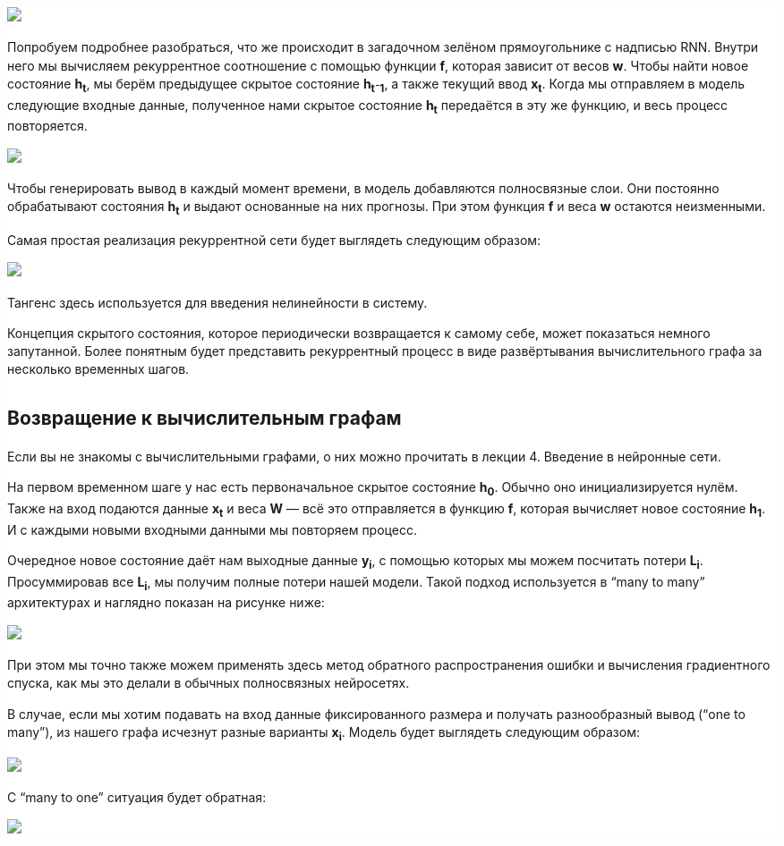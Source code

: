 ![](https://raw.githubusercontent.com/AlexandrParkhomenko/ml/main/stanford/images/cs231n_2017_lecture10_page-0019.jpg)

Попробуем подробнее разобраться, что же происходит в загадочном зелёном прямоугольнике с надписью RNN. Внутри него мы вычисляем рекуррентное соотношение с помощью функции **f**, которая зависит от весов **w**. Чтобы найти новое состояние **h<sub>t</sub>**, мы берём предыдущее скрытое состояние **h<sub>t⁻1</sub>**, а также текущий ввод **x<sub>t</sub>**. Когда мы отправляем в модель следующие входные данные, полученное нами скрытое состояние **h<sub>t</sub>** передаётся в эту же функцию, и весь процесс повторяется.

![](https://raw.githubusercontent.com/AlexandrParkhomenko/ml/main/stanford/images/cs231n_2017_lecture10_page-0020.jpg)

Чтобы генерировать вывод в каждый момент времени, в модель добавляются полносвязные слои. Они постоянно обрабатывают состояния **h<sub>t</sub>** и выдают основанные на них прогнозы. При этом функция **f** и веса **w** остаются неизменными.

Самая простая реализация рекуррентной сети будет выглядеть следующим образом:

![](https://raw.githubusercontent.com/AlexandrParkhomenko/ml/main/stanford/images/cs231n_2017_lecture10_page-0022.jpg)

Тангенс здесь используется для введения нелинейности в систему. 

Концепция скрытого состояния, которое периодически возвращается к самому себе, может показаться немного запутанной. Более понятным будет представить рекуррентный процесс в виде развёртывания вычислительного графа за несколько временных шагов.

## Возвращение к вычислительным графам

Если вы не знакомы с вычислительными графами, о них можно прочитать в лекции 4\. Введение в нейронные сети.

На первом временном шаге у нас есть первоначальное скрытое состояние **h<sub>0</sub>**. Обычно оно инициализируется нулём. Также на вход подаются данные **x<sub>t</sub>** и веса **W** — всё это отправляется в функцию **f**, которая вычисляет новое состояние **h<sub>1</sub>**. И с каждыми новыми входными данными мы повторяем процесс. 

Очередное новое состояние даёт нам выходные данные **y<sub>i</sub>**, с помощью которых мы можем посчитать потери **L<sub>i</sub>**. Просуммировав все **L<sub>i</sub>**, мы получим полные потери нашей модели. Такой подход используется в “many to many” архитектурах и наглядно показан на рисунке ниже:

![](https://raw.githubusercontent.com/AlexandrParkhomenko/ml/main/stanford/images/cs231n_2017_lecture10_page-0029.jpg)

При этом мы точно также можем применять здесь метод обратного распространения ошибки и вычисления градиентного спуска, как мы это делали в обычных полносвязных нейросетях. 

В случае, если мы хотим подавать на вход данные фиксированного размера и получать разнообразный вывод (“one to many”), из нашего графа исчезнут разные варианты **x<sub>i</sub>**. Модель будет выглядеть следующим образом:

![](https://raw.githubusercontent.com/AlexandrParkhomenko/ml/main/stanford/images/cs231n_2017_lecture10_page-0031.jpg)

С “many to one” ситуация будет обратная:

![](https://raw.githubusercontent.com/AlexandrParkhomenko/ml/main/stanford/images/cs231n_2017_lecture10_page-0033.jpg)
